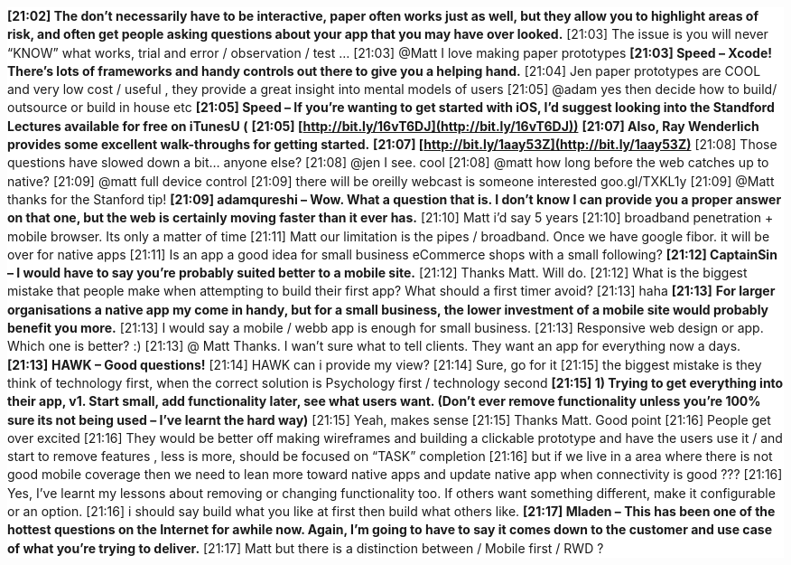 **[21:02] <Matt> The don’t necessarily have to be interactive, paper often works just as well, but they allow you to highlight areas of risk, and often get people asking questions about your app that you may have over looked.**
[21:03] <adamqureshi> The issue is you will never “KNOW” what works, trial and error / observation / test …
[21:03] <Jen> @Matt I love making paper prototypes
**[21:03] <Matt> Speed – Xcode! There’s lots of frameworks and handy controls out there to give you a helping hand.**
[21:04] <adamqureshi> Jen paper prototypes are COOL and very low cost / useful , they provide a great insight into mental models of users
[21:05] <Jen> @adam yes then decide how to build/ outsource or build in house etc
**[21:05] <Matt> Speed – If you’re wanting to get started with iOS, I’d suggest looking into the Standford Lectures available for free on iTunesU (**
**[21:05] <Matt> [http://bit.ly/16vT6DJ](http://bit.ly/16vT6DJ))**
**[21:07] <Matt> Also, Ray Wenderlich provides some excellent walk-throughs for getting started.**
**[21:07] <Matt> [http://bit.ly/1aay53Z](http://bit.ly/1aay53Z)**
[21:08] <Matt> Those questions have slowed down a bit… anyone else?
[21:08] <adamqureshi> @jen I see. cool
[21:08] <adamqureshi> @matt how long before the web catches up to native?
[21:09] <adamqureshi> @matt full device control
[21:09] <qoonik> there will be oreilly webcast is someone interested goo.gl/TXKL1y
[21:09] <PaulE> @Matt thanks for the Stanford tip!
**[21:09] <Matt> adamqureshi – Wow. What a question that is. I don’t know I can provide you a proper answer on that one, but the web is certainly moving faster than it ever has.**
[21:10] <adamqureshi> Matt i’d say 5 years
[21:10] <adamqureshi> broadband penetration + mobile browser. Its only a matter of time
[21:11] <adamqureshi> Matt our limitation is the pipes / broadband. Once we have google fibor. it will be over for native apps
[21:11] <CaptainSin> Is an app a good idea for small business eCommerce shops with a small following?
**[21:12] <Matt> CaptainSin – I would have to say you’re probably suited better to a mobile site.**
[21:12] <Speed> Thanks Matt. Will do.
[21:12] <HAWK> What is the biggest mistake that people make when attempting to build their first app? What should a first timer avoid?
[21:13] <adamqureshi> haha
**[21:13]** **<Matt> For larger organisations a native app my come in handy, but for a small business, the lower investment of a mobile site would probably benefit you more.**
[21:13] <adamqureshi> I would say a mobile / webb app is enough for small business.
[21:13] <Mladen> Responsive web design or app. Which one is better? :)
[21:13] <CaptainSin> @ Matt Thanks. I wan’t sure what to tell clients. They want an app for everything now a days.
**[21:13]** **<Matt> HAWK – Good questions!**
[21:14] <adamqureshi> HAWK can i provide my view?
[21:14] <HAWK> Sure, go for it
[21:15] <adamqureshi> the biggest mistake is they think of technology first, when the correct solution is Psychology first / technology second
**[21:15] <Matt> 1) Trying to get everything into their app, v1\. Start small, add functionality later, see what users want. (Don’t ever remove functionality unless you’re 100% sure its not being used – I’ve learnt the hard way)**
[21:15] <HAWK> Yeah, makes sense
[21:15] <PaulE> Thanks Matt. Good point
[21:16] <HAWK> People get over excited
[21:16] <adamqureshi> They would be better off making wireframes and building a clickable prototype and have the users use it / and start to remove features , less is more, should be focused on “TASK” completion
[21:16] <bruce> but if we live in a area where there is not good mobile coverage then we need to lean more toward native apps and update native app when connectivity is good ???
[21:16] <Speed> Yes, I’ve learnt my lessons about removing or changing functionality too. If others want something different, make it configurable or an option.
[21:16] <qnoox> i should say build what you like at first then build what others like.
**[21:17] <Matt> Mladen – This has been one of the hottest questions on the Internet for awhile now. Again, I’m going to have to say it comes down to the customer and use case of what you’re trying to deliver.**
[21:17] <adamqureshi> Matt but there is a distinction between / Mobile first / RWD ?